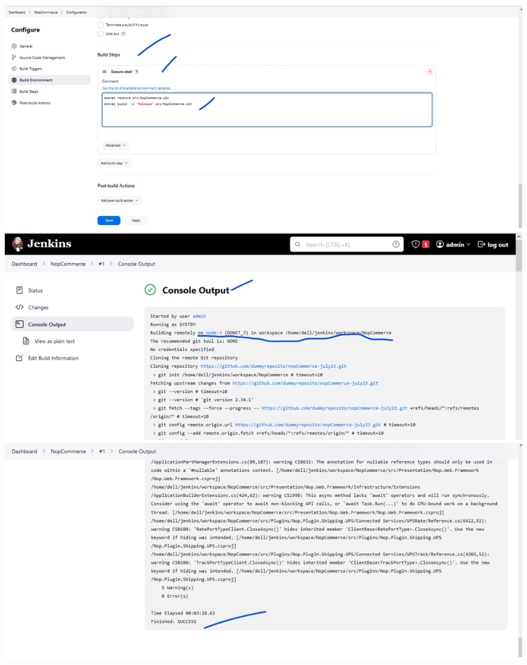 ![Preview](./Images/jenkins82.png)
![Preview](./Images/jenkins83.png)
![Preview](./Images/jenkins84.png)
